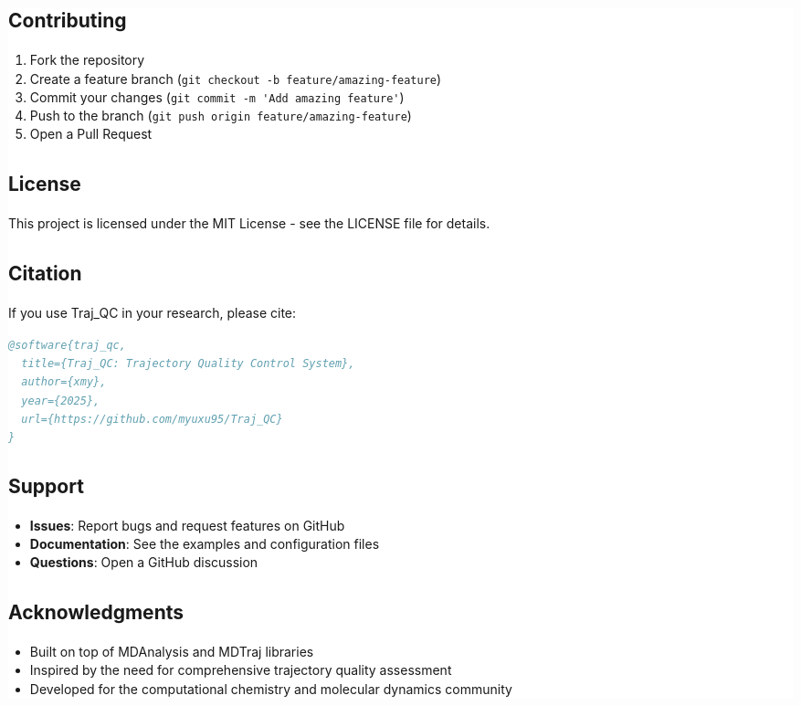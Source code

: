 ## Contributing

1. Fork the repository
2. Create a feature branch (`git checkout -b feature/amazing-feature`)
3. Commit your changes (`git commit -m 'Add amazing feature'`)
4. Push to the branch (`git push origin feature/amazing-feature`)
5. Open a Pull Request

## License

This project is licensed under the MIT License - see the LICENSE file for details.

## Citation

If you use Traj_QC in your research, please cite:

```bibtex
@software{traj_qc,
  title={Traj_QC: Trajectory Quality Control System},
  author={xmy},
  year={2025},
  url={https://github.com/myuxu95/Traj_QC}
}
```

## Support

- **Issues**: Report bugs and request features on GitHub
- **Documentation**: See the examples and configuration files
- **Questions**: Open a GitHub discussion

## Acknowledgments

- Built on top of MDAnalysis and MDTraj libraries
- Inspired by the need for comprehensive trajectory quality assessment
- Developed for the computational chemistry and molecular dynamics community
